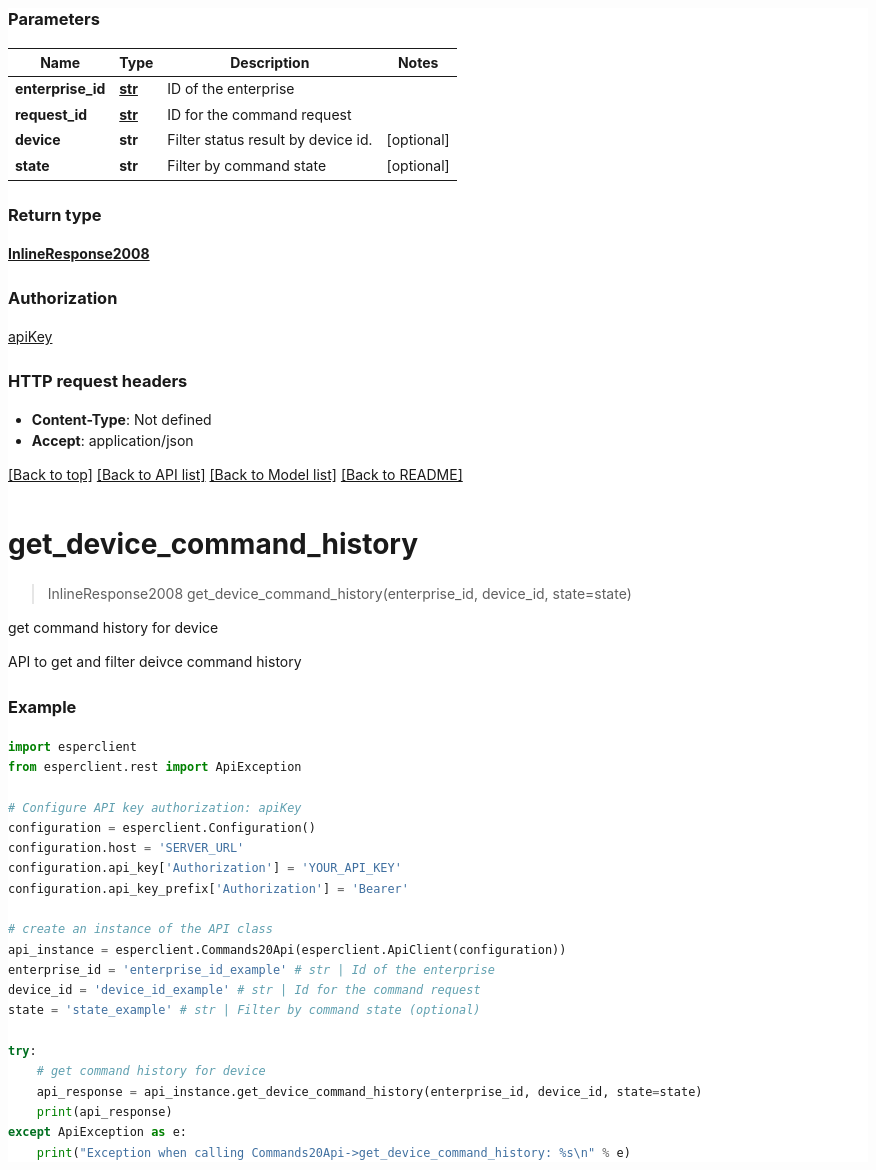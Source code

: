 ### Parameters

Name | Type | Description  | Notes
------------- | ------------- | ------------- | -------------
 **enterprise_id** | [**str**](.md)| ID of the enterprise | 
 **request_id** | [**str**](.md)| ID for the command request | 
 **device** | **str**| Filter status result by device id. | [optional] 
 **state** | **str**| Filter by command state | [optional] 

### Return type

[**InlineResponse2008**](InlineResponse2008.md)

### Authorization

[apiKey](../README.md#apiKey)

### HTTP request headers

 - **Content-Type**: Not defined
 - **Accept**: application/json

[[Back to top]](#) [[Back to API list]](../README.md#documentation-for-api-endpoints) [[Back to Model list]](../README.md#documentation-for-models) [[Back to README]](../README.md)

# **get_device_command_history**
> InlineResponse2008 get_device_command_history(enterprise_id, device_id, state=state)

get command history for device

API to get and filter deivce command history

### Example
```python
import esperclient
from esperclient.rest import ApiException

# Configure API key authorization: apiKey
configuration = esperclient.Configuration()
configuration.host = 'SERVER_URL'
configuration.api_key['Authorization'] = 'YOUR_API_KEY'
configuration.api_key_prefix['Authorization'] = 'Bearer'

# create an instance of the API class
api_instance = esperclient.Commands20Api(esperclient.ApiClient(configuration))
enterprise_id = 'enterprise_id_example' # str | Id of the enterprise
device_id = 'device_id_example' # str | Id for the command request
state = 'state_example' # str | Filter by command state (optional)

try:
    # get command history for device
    api_response = api_instance.get_device_command_history(enterprise_id, device_id, state=state)
    print(api_response)
except ApiException as e:
    print("Exception when calling Commands20Api->get_device_command_history: %s\n" % e)
```
